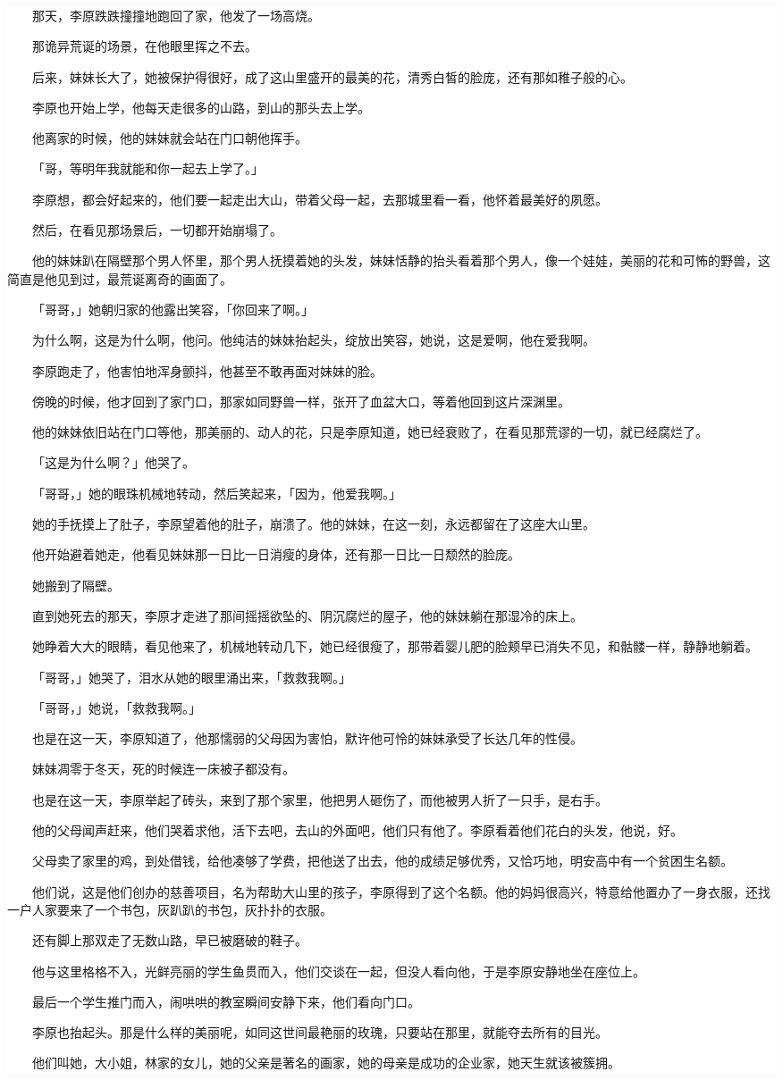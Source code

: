&emsp;&emsp;那天，李原跌跌撞撞地跑回了家，他发了一场高烧。  
  
&emsp;&emsp;那诡异荒诞的场景，在他眼里挥之不去。  
  
&emsp;&emsp;后来，妹妹长大了，她被保护得很好，成了这山里盛开的最美的花，清秀白皙的脸庞，还有那如稚子般的心。  
  
&emsp;&emsp;李原也开始上学，他每天走很多的山路，到山的那头去上学。  
  
&emsp;&emsp;他离家的时候，他的妹妹就会站在门口朝他挥手。  
  
&emsp;&emsp;「哥，等明年我就能和你一起去上学了。」  
  
&emsp;&emsp;李原想，都会好起来的，他们要一起走出大山，带着父母一起，去那城里看一看，他怀着最美好的夙愿。  
  
&emsp;&emsp;然后，在看见那场景后，一切都开始崩塌了。  
  
&emsp;&emsp;他的妹妹趴在隔壁那个男人怀里，那个男人抚摸着她的头发，妹妹恬静的抬头看着那个男人，像一个娃娃，美丽的花和可怖的野兽，这简直是他见到过，最荒诞离奇的画面了。  
  
&emsp;&emsp;「哥哥，」她朝归家的他露出笑容，「你回来了啊。」  
  
&emsp;&emsp;为什么啊，这是为什么啊，他问。他纯洁的妹妹抬起头，绽放出笑容，她说，这是爱啊，他在爱我啊。  
  
&emsp;&emsp;李原跑走了，他害怕地浑身颤抖，他甚至不敢再面对妹妹的脸。  
  
&emsp;&emsp;傍晚的时候，他才回到了家门口，那家如同野兽一样，张开了血盆大口，等着他回到这片深渊里。  
  
&emsp;&emsp;他的妹妹依旧站在门口等他，那美丽的、动人的花，只是李原知道，她已经衰败了，在看见那荒谬的一切，就已经腐烂了。  
  
&emsp;&emsp;「这是为什么啊？」他哭了。  
  
&emsp;&emsp;「哥哥，」她的眼珠机械地转动，然后笑起来，「因为，他爱我啊。」  
  
&emsp;&emsp;她的手抚摸上了肚子，李原望着他的肚子，崩溃了。他的妹妹，在这一刻，永远都留在了这座大山里。  
  
&emsp;&emsp;他开始避着她走，他看见妹妹那一日比一日消瘦的身体，还有那一日比一日颓然的脸庞。  
  
&emsp;&emsp;她搬到了隔壁。  
  
&emsp;&emsp;直到她死去的那天，李原才走进了那间摇摇欲坠的、阴沉腐烂的屋子，他的妹妹躺在那湿冷的床上。  
  
&emsp;&emsp;她睁着大大的眼睛，看见他来了，机械地转动几下，她已经很瘦了，那带着婴儿肥的脸颊早已消失不见，和骷髅一样，静静地躺着。  
  
&emsp;&emsp;「哥哥，」她哭了，泪水从她的眼里涌出来，「救救我啊。」  
  
&emsp;&emsp;「哥哥，」她说，「救救我啊。」  
  
&emsp;&emsp;也是在这一天，李原知道了，他那懦弱的父母因为害怕，默许他可怜的妹妹承受了长达几年的性侵。  
  
&emsp;&emsp;妹妹凋零于冬天，死的时候连一床被子都没有。  
  
&emsp;&emsp;也是在这一天，李原举起了砖头，来到了那个家里，他把男人砸伤了，而他被男人折了一只手，是右手。  
  
&emsp;&emsp;他的父母闻声赶来，他们哭着求他，活下去吧，去山的外面吧，他们只有他了。李原看着他们花白的头发，他说，好。  
  
&emsp;&emsp;父母卖了家里的鸡，到处借钱，给他凑够了学费，把他送了出去，他的成绩足够优秀，又恰巧地，明安高中有一个贫困生名额。  
  
&emsp;&emsp;他们说，这是他们创办的慈善项目，名为帮助大山里的孩子，李原得到了这个名额。他的妈妈很高兴，特意给他置办了一身衣服，还找一户人家要来了一个书包，灰趴趴的书包，灰扑扑的衣服。  
  
&emsp;&emsp;还有脚上那双走了无数山路，早已被磨破的鞋子。  
  
&emsp;&emsp;他与这里格格不入，光鲜亮丽的学生鱼贯而入，他们交谈在一起，但没人看向他，于是李原安静地坐在座位上。  
  
&emsp;&emsp;最后一个学生推门而入，闹哄哄的教室瞬间安静下来，他们看向门口。  
  
&emsp;&emsp;李原也抬起头。那是什么样的美丽呢，如同这世间最艳丽的玫瑰，只要站在那里，就能夺去所有的目光。  
  
&emsp;&emsp;他们叫她，大小姐，林家的女儿，她的父亲是著名的画家，她的母亲是成功的企业家，她天生就该被簇拥。  
  
